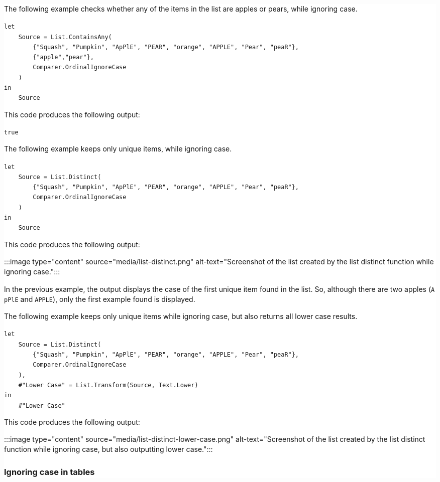 The following example checks whether any of the items in the list are apples or pears, while ignoring case.

```powerquery-m
let
    Source = List.ContainsAny(
        {"Squash", "Pumpkin", "ApPlE", "PEAR", "orange", "APPLE", "Pear", "peaR"},
        {"apple","pear"},
        Comparer.OrdinalIgnoreCase
    )
in
    Source
```

This code produces the following output:

 `true`

The following example keeps only unique items, while ignoring case.

```powerquery-m
let
    Source = List.Distinct(
        {"Squash", "Pumpkin", "ApPlE", "PEAR", "orange", "APPLE", "Pear", "peaR"},
        Comparer.OrdinalIgnoreCase
    )
in
    Source
```

This code produces the following output:

:::image type="content" source="media/list-distinct.png" alt-text="Screenshot of the list created by the list distinct function while ignoring case.":::

In the previous example, the output displays the case of the first unique item found in the list. So, although there are two apples (`ApPlE` and `APPLE`), only the first example found is displayed.

The following example keeps only unique items while ignoring case, but also returns all lower case results.

```powerquery-m
let
    Source = List.Distinct(
        {"Squash", "Pumpkin", "ApPlE", "PEAR", "orange", "APPLE", "Pear", "peaR"},
        Comparer.OrdinalIgnoreCase
    ),
    #"Lower Case" = List.Transform(Source, Text.Lower)
in
    #"Lower Case"
```

This code produces the following output:

:::image type="content" source="media/list-distinct-lower-case.png" alt-text="Screenshot of the list created by the list distinct function while ignoring case, but also outputting lower case.":::

### Ignoring case in tables
